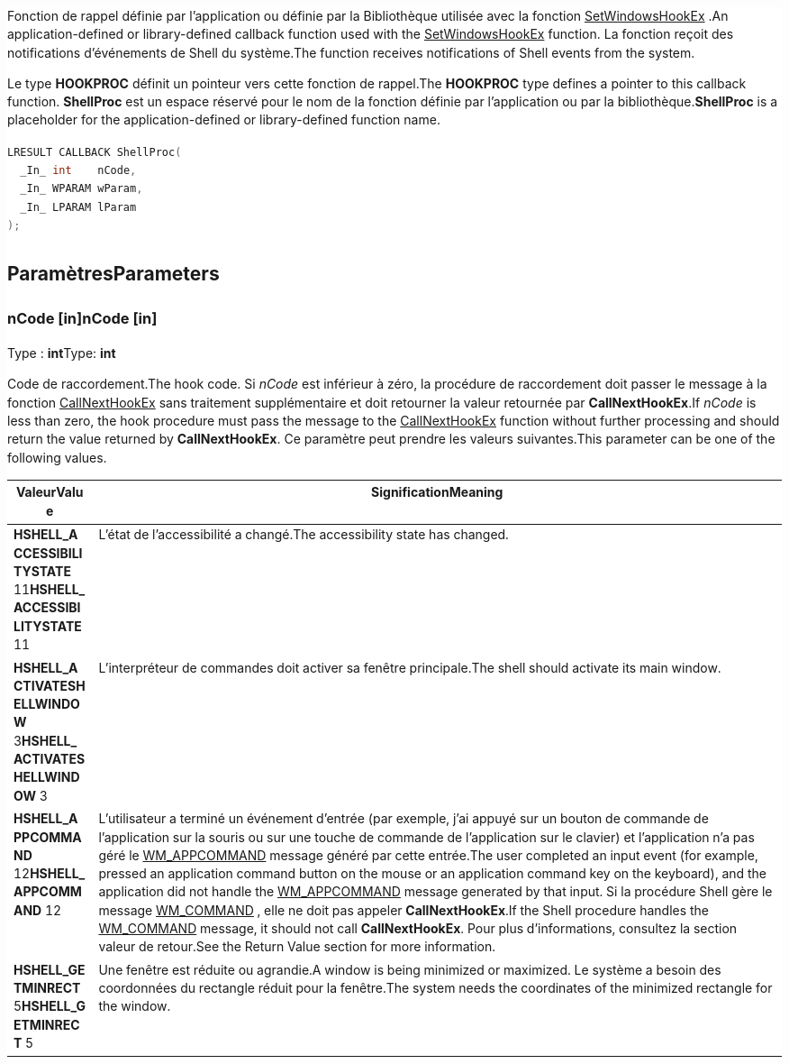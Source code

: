 <span data-ttu-id="ec0f4-105">Fonction de rappel définie par l’application ou définie par la Bibliothèque utilisée avec la fonction [SetWindowsHookEx](/windows/desktop/api/winuser/nf-winuser-setwindowshookexw) .</span><span class="sxs-lookup"><span data-stu-id="ec0f4-105">An application-defined or library-defined callback function used with the [SetWindowsHookEx](/windows/desktop/api/winuser/nf-winuser-setwindowshookexw) function.</span></span>
<span data-ttu-id="ec0f4-106">La fonction reçoit des notifications d’événements de Shell du système.</span><span class="sxs-lookup"><span data-stu-id="ec0f4-106">The function receives notifications of Shell events from the system.</span></span>

<span data-ttu-id="ec0f4-107">Le type **HOOKPROC** définit un pointeur vers cette fonction de rappel.</span><span class="sxs-lookup"><span data-stu-id="ec0f4-107">The **HOOKPROC** type defines a pointer to this callback function.</span></span>
<span data-ttu-id="ec0f4-108">**ShellProc** est un espace réservé pour le nom de la fonction définie par l’application ou par la bibliothèque.</span><span class="sxs-lookup"><span data-stu-id="ec0f4-108">**ShellProc** is a placeholder for the application-defined or library-defined function name.</span></span>

```cpp
LRESULT CALLBACK ShellProc(
  _In_ int    nCode,
  _In_ WPARAM wParam,
  _In_ LPARAM lParam
);
```

## <a name="parameters"></a><span data-ttu-id="ec0f4-109">Paramètres</span><span class="sxs-lookup"><span data-stu-id="ec0f4-109">Parameters</span></span>

### <a name="ncode-in"></a><span data-ttu-id="ec0f4-110">nCode [in]</span><span class="sxs-lookup"><span data-stu-id="ec0f4-110">nCode [in]</span></span>

<span data-ttu-id="ec0f4-111">Type : **int**</span><span class="sxs-lookup"><span data-stu-id="ec0f4-111">Type: **int**</span></span>

<span data-ttu-id="ec0f4-112">Code de raccordement.</span><span class="sxs-lookup"><span data-stu-id="ec0f4-112">The hook code.</span></span>
<span data-ttu-id="ec0f4-113">Si *nCode* est inférieur à zéro, la procédure de raccordement doit passer le message à la fonction [CallNextHookEx](/windows/desktop/api/winuser/nf-winuser-callnexthookex) sans traitement supplémentaire et doit retourner la valeur retournée par **CallNextHookEx**.</span><span class="sxs-lookup"><span data-stu-id="ec0f4-113">If *nCode* is less than zero, the hook procedure must pass the message to the [CallNextHookEx](/windows/desktop/api/winuser/nf-winuser-callnexthookex) function without further processing and should return the value returned by **CallNextHookEx**.</span></span>
<span data-ttu-id="ec0f4-114">Ce paramètre peut prendre les valeurs suivantes.</span><span class="sxs-lookup"><span data-stu-id="ec0f4-114">This parameter can be one of the following values.</span></span>

| <span data-ttu-id="ec0f4-115">Valeur</span><span class="sxs-lookup"><span data-stu-id="ec0f4-115">Value</span></span> | <span data-ttu-id="ec0f4-116">Signification</span><span class="sxs-lookup"><span data-stu-id="ec0f4-116">Meaning</span></span> |
|-------|---------|
| <span data-ttu-id="ec0f4-117">**HSHELL_ACCESSIBILITYSTATE** 11</span><span class="sxs-lookup"><span data-stu-id="ec0f4-117">**HSHELL_ACCESSIBILITYSTATE** 11</span></span> | <span data-ttu-id="ec0f4-118">L’état de l’accessibilité a changé.</span><span class="sxs-lookup"><span data-stu-id="ec0f4-118">The accessibility state has changed.</span></span> |
| <span data-ttu-id="ec0f4-119">**HSHELL_ACTIVATESHELLWINDOW** 3</span><span class="sxs-lookup"><span data-stu-id="ec0f4-119">**HSHELL_ACTIVATESHELLWINDOW** 3</span></span> | <span data-ttu-id="ec0f4-120">L’interpréteur de commandes doit activer sa fenêtre principale.</span><span class="sxs-lookup"><span data-stu-id="ec0f4-120">The shell should activate its main window.</span></span> |
| <span data-ttu-id="ec0f4-121">**HSHELL_APPCOMMAND** 12</span><span class="sxs-lookup"><span data-stu-id="ec0f4-121">**HSHELL_APPCOMMAND** 12</span></span> | <span data-ttu-id="ec0f4-122">L’utilisateur a terminé un événement d’entrée (par exemple, j’ai appuyé sur un bouton de commande de l’application sur la souris ou sur une touche de commande de l’application sur le clavier) et l’application n’a pas géré le [WM_APPCOMMAND](/windows/desktop/inputdev/wm-appcommand) message généré par cette entrée.</span><span class="sxs-lookup"><span data-stu-id="ec0f4-122">The user completed an input event (for example, pressed an application command button on the mouse or an application command key on the keyboard), and the application did not handle the [WM_APPCOMMAND](/windows/desktop/inputdev/wm-appcommand) message generated by that input.</span></span> <span data-ttu-id="ec0f4-123">Si la procédure Shell gère le message [WM_COMMAND](/windows/desktop/menurc/wm-command) , elle ne doit pas appeler **CallNextHookEx**.</span><span class="sxs-lookup"><span data-stu-id="ec0f4-123">If the Shell procedure handles the [WM_COMMAND](/windows/desktop/menurc/wm-command) message, it should not call **CallNextHookEx**.</span></span> <span data-ttu-id="ec0f4-124">Pour plus d’informations, consultez la section valeur de retour.</span><span class="sxs-lookup"><span data-stu-id="ec0f4-124">See the Return Value section for more information.</span></span> |
| <span data-ttu-id="ec0f4-125">**HSHELL_GETMINRECT** 5</span><span class="sxs-lookup"><span data-stu-id="ec0f4-125">**HSHELL_GETMINRECT** 5</span></span> | <span data-ttu-id="ec0f4-126">Une fenêtre est réduite ou agrandie.</span><span class="sxs-lookup"><span data-stu-id="ec0f4-126">A window is being minimized or maximized.</span></span> <span data-ttu-id="ec0f4-127">Le système a besoin des coordonnées du rectangle réduit pour la fenêtre.</span><span class="sxs-lookup"><span data-stu-id="ec0f4-127">The system needs the coordinates of the minimized rectangle for the window.</span></span> |